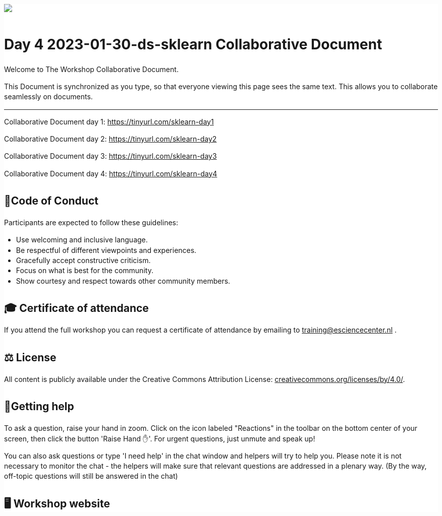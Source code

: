 ![](https://i.imgur.com/iywjz8s.png)


# Day 4 2023-01-30-ds-sklearn Collaborative Document

Welcome to The Workshop Collaborative Document.

This Document is synchronized as you type, so that everyone viewing this page sees the same text. This allows you to collaborate seamlessly on documents.

----------------------------------------------------------------------------


Collaborative Document day 1: https://tinyurl.com/sklearn-day1

Collaborative Document day 2: https://tinyurl.com/sklearn-day2

Collaborative Document day 3: https://tinyurl.com/sklearn-day3

Collaborative Document day 4: https://tinyurl.com/sklearn-day4

## 👮Code of Conduct

Participants are expected to follow these guidelines:
* Use welcoming and inclusive language.
* Be respectful of different viewpoints and experiences.
* Gracefully accept constructive criticism.
* Focus on what is best for the community.
* Show courtesy and respect towards other community members.
 
## 🎓 Certificate of attendance

If you attend the full workshop you can request a certificate of attendance by emailing to training@esciencecenter.nl .

## ⚖️ License

All content is publicly available under the Creative Commons Attribution License: [creativecommons.org/licenses/by/4.0/](https://creativecommons.org/licenses/by/4.0/).

## 🙋Getting help

To ask a question, raise your hand in zoom. Click on the icon labeled "Reactions" in the toolbar on the bottom center of your screen,
then click the button 'Raise Hand ✋'. For urgent questions, just unmute and speak up!

You can also ask questions or type 'I need help' in the chat window and helpers will try to help you.
Please note it is not necessary to monitor the chat - the helpers will make sure that relevant questions are addressed in a plenary way.
(By the way, off-topic questions will still be answered in the chat)


## 🖥 Workshop website
